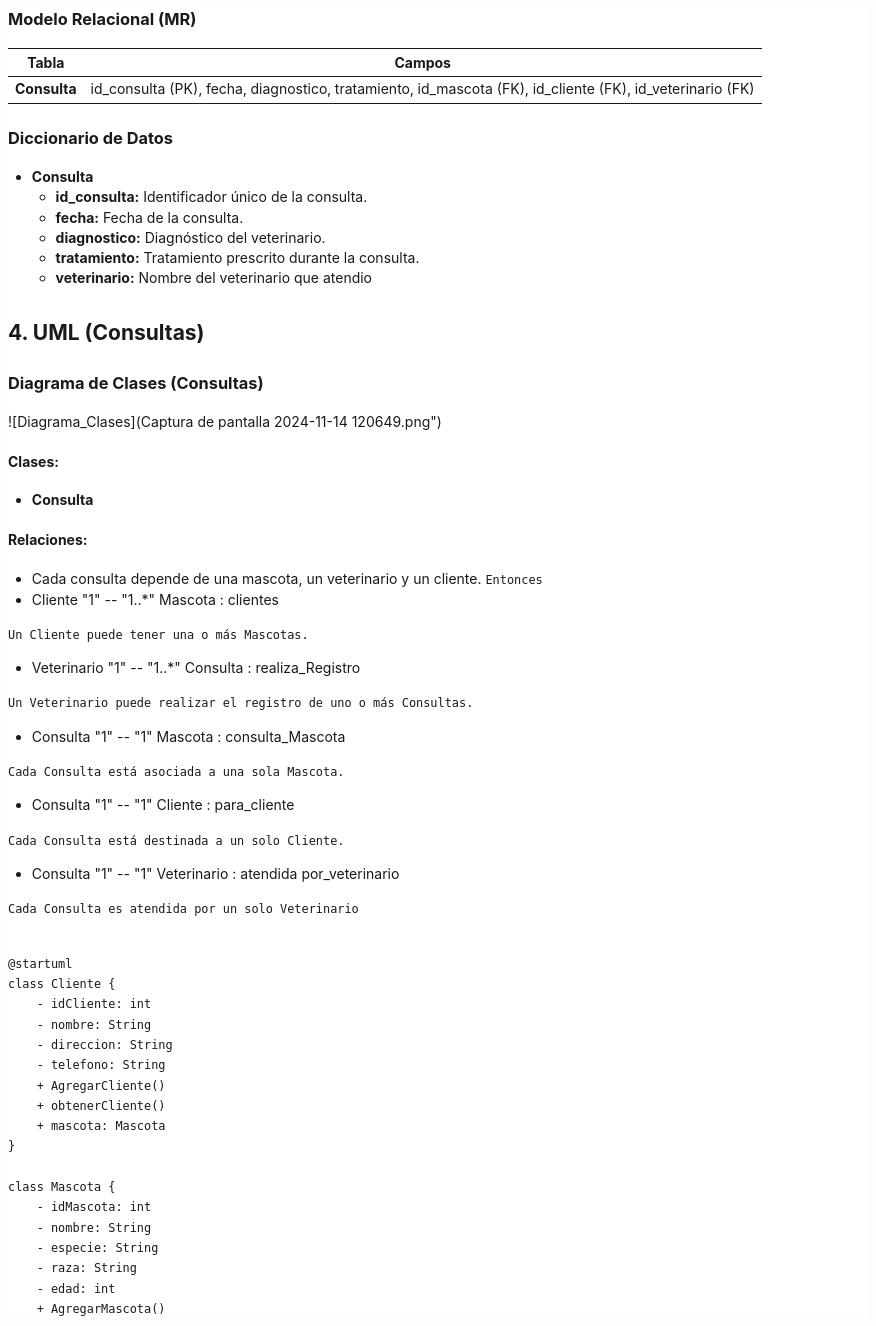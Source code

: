 ### Modelo Relacional (MR)

| Tabla         | Campos                                                                                       |
|---------------|----------------------------------------------------------------------------------------------|
| **Consulta**  | id_consulta (PK), fecha, diagnostico, tratamiento, id_mascota (FK), id_cliente (FK), id_veterinario (FK) |

### Diccionario de Datos

- **Consulta**
  - **id_consulta:** Identificador único de la consulta.
  - **fecha:** Fecha de la consulta.
  - **diagnostico:** Diagnóstico del veterinario.
  - **tratamiento:** Tratamiento prescrito durante la consulta.
  - **veterinario:** Nombre del veterinario que atendio

## 4. UML (Consultas)

### Diagrama de Clases (Consultas)

![Diagrama_Clases](Captura de pantalla 2024-11-14 120649.png")

#### Clases:

- **Consulta**

#### Relaciones:
- Cada consulta depende de una mascota, un veterinario y un cliente. `Entonces`
- Cliente "1" -- "1..*" Mascota : clientes

``Un Cliente puede tener una o más Mascotas.``

- Veterinario "1" -- "1..*" Consulta : realiza_Registro

``Un Veterinario puede realizar el registro de uno o más Consultas.`` 

- Consulta "1" -- "1" Mascota : consulta_Mascota

``Cada Consulta está asociada a una sola Mascota.``

- Consulta "1" -- "1" Cliente : para_cliente

``Cada Consulta está destinada a un solo Cliente.`` 

- Consulta "1" -- "1" Veterinario : atendida por_veterinario

``Cada Consulta es atendida por un solo Veterinario``

```plantuml

@startuml
class Cliente {
    - idCliente: int
    - nombre: String
    - direccion: String
    - telefono: String
    + AgregarCliente()
    + obtenerCliente()
    + mascota: Mascota
}

class Mascota {
    - idMascota: int
    - nombre: String
    - especie: String
    - raza: String
    - edad: int
    + AgregarMascota()
```